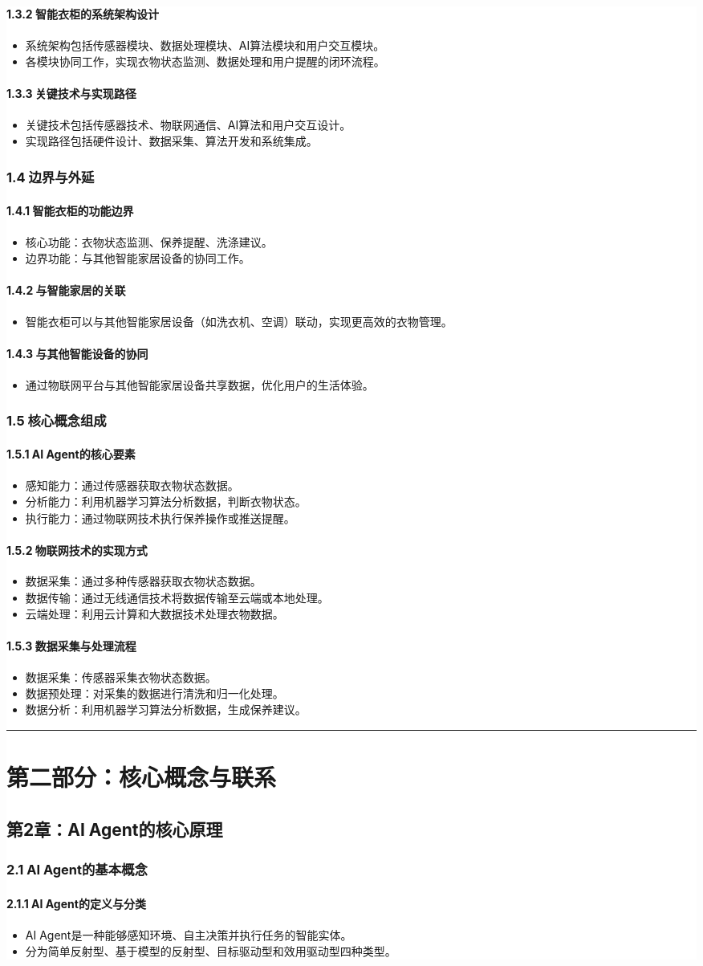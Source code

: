 #### 1.3.2 智能衣柜的系统架构设计
- 系统架构包括传感器模块、数据处理模块、AI算法模块和用户交互模块。
- 各模块协同工作，实现衣物状态监测、数据处理和用户提醒的闭环流程。

#### 1.3.3 关键技术与实现路径
- 关键技术包括传感器技术、物联网通信、AI算法和用户交互设计。
- 实现路径包括硬件设计、数据采集、算法开发和系统集成。

### 1.4 边界与外延

#### 1.4.1 智能衣柜的功能边界
- 核心功能：衣物状态监测、保养提醒、洗涤建议。
- 边界功能：与其他智能家居设备的协同工作。

#### 1.4.2 与智能家居的关联
- 智能衣柜可以与其他智能家居设备（如洗衣机、空调）联动，实现更高效的衣物管理。

#### 1.4.3 与其他智能设备的协同
- 通过物联网平台与其他智能家居设备共享数据，优化用户的生活体验。

### 1.5 核心概念组成

#### 1.5.1 AI Agent的核心要素
- 感知能力：通过传感器获取衣物状态数据。
- 分析能力：利用机器学习算法分析数据，判断衣物状态。
- 执行能力：通过物联网技术执行保养操作或推送提醒。

#### 1.5.2 物联网技术的实现方式
- 数据采集：通过多种传感器获取衣物状态数据。
- 数据传输：通过无线通信技术将数据传输至云端或本地处理。
- 云端处理：利用云计算和大数据技术处理衣物数据。

#### 1.5.3 数据采集与处理流程
- 数据采集：传感器采集衣物状态数据。
- 数据预处理：对采集的数据进行清洗和归一化处理。
- 数据分析：利用机器学习算法分析数据，生成保养建议。

---

# 第二部分：核心概念与联系

## 第2章：AI Agent的核心原理

### 2.1 AI Agent的基本概念

#### 2.1.1 AI Agent的定义与分类
- AI Agent是一种能够感知环境、自主决策并执行任务的智能实体。
- 分为简单反射型、基于模型的反射型、目标驱动型和效用驱动型四种类型。
